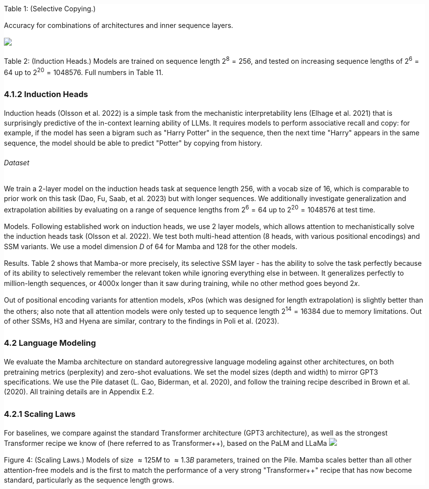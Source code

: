 Table 1: (Selective Copying.)

Accuracy for combinations of architectures and inner sequence layers.

![](https://cdn.mathpix.com/cropped/2023_12_20_37428b8f71a5070f0833g-11.jpg?height=431&width=938&top_left_y=256&top_left_x=1014)

Table 2: (Induction Heads.) Models are trained on sequence length $2^{8}=256$, and tested on increasing sequence lengths of $2^{6}=64$ up to $2^{20}=1048576$. Full numbers in Table 11.

### 4.1.2 Induction Heads

Induction heads (Olsson et al. 2022) is a simple task from the mechanistic interpretability lens (Elhage et al. 2021) that is surprisingly predictive of the in-context learning ability of LLMs. It requires models to perform associative recall and copy: for example, if the model has seen a bigram such as "Harry Potter" in the sequence, then the next time "Harry" appears in the same sequence, the model should be able to predict "Potter" by copying from history.

###### Dataset
We train a 2-layer model on the induction heads task at sequence length 256, with a vocab size of 16, which is comparable to prior work on this task (Dao, Fu, Saab, et al. 2023) but with longer sequences. We additionally investigate generalization and extrapolation abilities by evaluating on a range of sequence lengths from $2^{6}=64$ up to $2^{20}=1048576$ at test time.

Models. Following established work on induction heads, we use 2 layer models, which allows attention to mechanistically solve the induction heads task (Olsson et al. 2022). We test both multi-head attention (8 heads, with various positional encodings) and SSM variants. We use a model dimension $D$ of 64 for Mamba and 128 for the other models.

Results. Table 2 shows that Mamba-or more precisely, its selective SSM layer - has the ability to solve the task perfectly because of its ability to selectively remember the relevant token while ignoring everything else in between. It generalizes perfectly to million-length sequences, or 4000x longer than it saw during training, while no other method goes beyond $2 x$.

Out of positional encoding variants for attention models, xPos (which was designed for length extrapolation) is slightly better than the others; also note that all attention models were only tested up to sequence length $2^{14}=16384$ due to memory limitations. Out of other SSMs, H3 and Hyena are similar, contrary to the findings in Poli et al. (2023).

### 4.2 Language Modeling

We evaluate the Mamba architecture on standard autoregressive language modeling against other architectures, on both pretraining metrics (perplexity) and zero-shot evaluations. We set the model sizes (depth and width) to mirror GPT3 specifications. We use the Pile dataset (L. Gao, Biderman, et al. 2020), and follow the training recipe described in Brown et al. (2020). All training details are in Appendix E.2.

### 4.2.1 Scaling Laws

For baselines, we compare against the standard Transformer architecture (GPT3 architecture), as well as the strongest Transformer recipe we know of (here referred to as Transformer++), based on the PaLM and LLaMa
![](https://cdn.mathpix.com/cropped/2023_12_20_37428b8f71a5070f0833g-12.jpg?height=380&width=1674&top_left_y=253&top_left_x=260)

Figure 4: (Scaling Laws.) Models of size $\approx 125 M$ to $\approx 1.3 B$ parameters, trained on the Pile. Mamba scales better than all other attention-free models and is the first to match the performance of a very strong "Transformer++" recipe that has now become standard, particularly as the sequence length grows.
